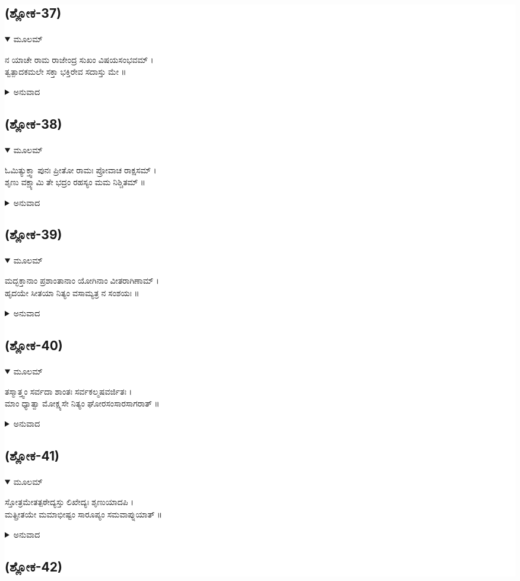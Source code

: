 ## (ಶ್ಲೋಕ-37)


<details open><summary>ಮೂಲಮ್</summary>

ನ ಯಾಚೇ ರಾಮ ರಾಜೇಂದ್ರ ಸುಖಂ ವಿಷಯಸಂಭವಮ್ ।  
ತ್ವತ್ಪಾದಕಮಲೇ ಸಕ್ತಾ ಭಕ್ತಿರೇವ ಸದಾಸ್ತು ಮೇ ॥
</details>

<details><summary>ಅನುವಾದ</summary></details>

## (ಶ್ಲೋಕ-38)


<details open><summary>ಮೂಲಮ್</summary>

ಓಮಿತ್ಯುಕ್ತ್ವಾ ಪುನಃ ಪ್ರೀತೋ ರಾಮಃ ಪ್ರೋವಾಚ ರಾಕ್ಷಸಮ್ ।  
ಶೃಣು ವಕ್ಷ್ಯಾಮಿ ತೇ ಭದ್ರಂ ರಹಸ್ಯಂ ಮಮ ನಿಶ್ಚಿತಮ್ ॥
</details>

<details><summary>ಅನುವಾದ</summary></details>

## (ಶ್ಲೋಕ-39)


<details open><summary>ಮೂಲಮ್</summary>

ಮದ್ಭಕ್ತಾನಾಂ ಪ್ರಶಾಂತಾನಾಂ ಯೋಗಿನಾಂ ವೀತರಾಗಿಣಾಮ್ ।  
ಹೃದಯೇ ಸೀತಯಾ ನಿತ್ಯಂ ವಸಾಮ್ಯತ್ರ ನ ಸಂಶಯಃ ॥
</details>

<details><summary>ಅನುವಾದ</summary></details>

## (ಶ್ಲೋಕ-40)


<details open><summary>ಮೂಲಮ್</summary>

ತಸ್ಮಾತ್ತ್ವಂ ಸರ್ವದಾ ಶಾಂತಃ ಸರ್ವಕಲ್ಮಷವರ್ಜಿತಃ ।  
ಮಾಂ ಧ್ಯಾತ್ವಾ ಮೋಕ್ಷ್ಯಸೇ ನಿತ್ಯಂ ಘೋರಸಂಸಾರಸಾಗರಾತ್ ॥
</details>

<details><summary>ಅನುವಾದ</summary></details>

## (ಶ್ಲೋಕ-41)


<details open><summary>ಮೂಲಮ್</summary>

ಸ್ತೋತ್ರಮೇತತ್ಪಠೇದ್ಯಸ್ತು ಲಿಖೇದ್ಯಃ ಶೃಣುಯಾದಪಿ ।  
ಮತ್ಪ್ರೀತಯೇ ಮಮಾಭೀಷ್ಟಂ ಸಾರೂಪ್ಯಂ ಸಮವಾಪ್ನುಯಾತ್ ॥
</details>

<details><summary>ಅನುವಾದ</summary></details>

## (ಶ್ಲೋಕ-42)
